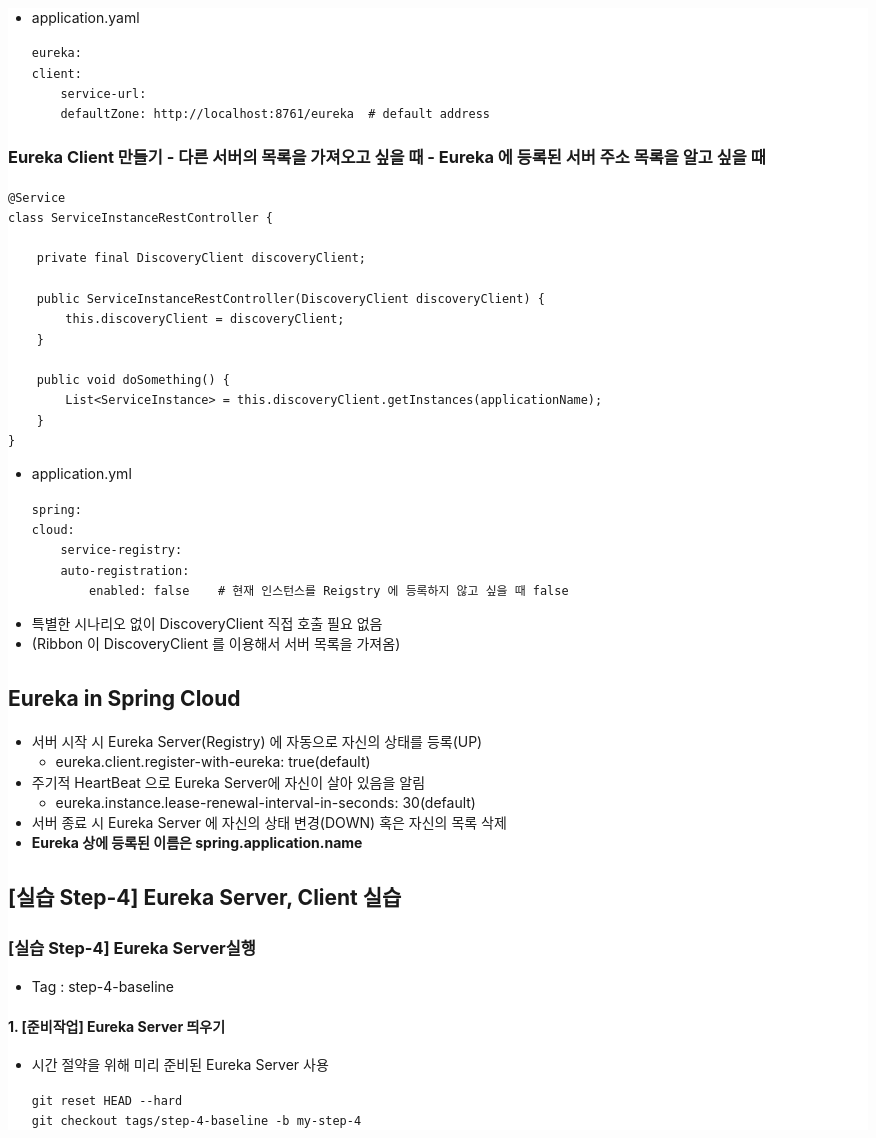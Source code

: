 - application.yaml
    ~~~
    eureka:
    client:
        service-url:
        defaultZone: http://localhost:8761/eureka  # default address
    ~~~

### Eureka Client 만들기 - 다른 서버의 목록을 가져오고 싶을 때 - Eureka 에 등록된 서버 주소 목록을 알고 싶을 때
~~~
@Service
class ServiceInstanceRestController {

    private final DiscoveryClient discoveryClient; 

    public ServiceInstanceRestController(DiscoveryClient discoveryClient) {
        this.discoveryClient = discoveryClient;
    }

    public void doSomething() {
        List<ServiceInstance> = this.discoveryClient.getInstances(applicationName);
    } 
}
~~~

- application.yml
    ~~~
    spring:
    cloud:
        service-registry:
        auto-registration:
            enabled: false    # 현재 인스턴스를 Reigstry 에 등록하지 않고 싶을 때 false
    ~~~
- 특별한 시나리오 없이 DiscoveryClient 직접 호출 필요 없음
- (Ribbon 이 DiscoveryClient 를 이용해서 서버 목록을 가져옴)

## Eureka in Spring Cloud
- 서버 시작 시 Eureka Server(Registry) 에 자동으로 자신의 상태를 등록(UP)
    - eureka.client.register-with-eureka: true(default)
- 주기적 HeartBeat 으로 Eureka Server에 자신이 살아 있음을 알림
    - eureka.instance.lease-renewal-interval-in-seconds: 30(default)
- 서버 종료 시 Eureka Server 에 자신의 상태 변경(DOWN) 혹은 자신의 목록 삭제
- <b>Eureka 상에 등록된 이름은 spring.application.name</b>

## [실습 Step-4] Eureka Server, Client 실습

### [실습 Step-4] Eureka Server실행
- Tag : step-4-baseline

#### 1. [준비작업] Eureka Server 띄우기
- 시간 절약을 위해 미리 준비된 Eureka Server 사용
    ~~~
    git reset HEAD --hard
    git checkout tags/step-4-baseline -b my-step-4
    ~~~
